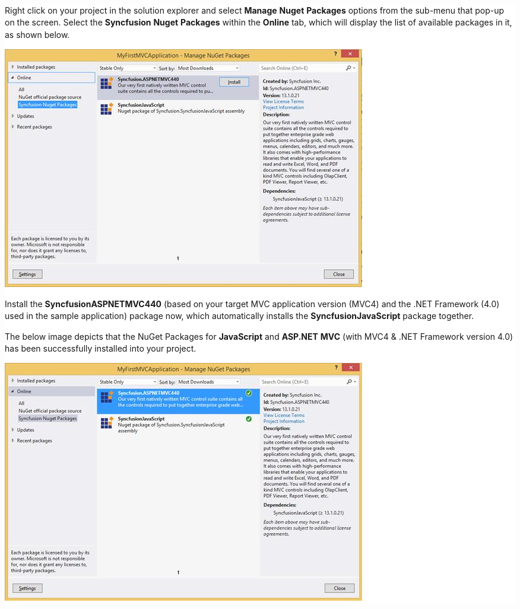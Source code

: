 Right click on your project in the solution explorer and select **Manage** **Nuget** **Packages** options from the sub-menu that pop-up on the screen. Select the **Syncfusion** **Nuget** **Packages** within the **Online** tab, which will display the list of available packages in it, as shown below.

![](getting-started_images/getting-started_img44.jpeg)

Install the **SyncfusionASPNETMVC440** (based on your target MVC application version (MVC4) and the .NET Framework (4.0) used in the sample application) package now, which automatically installs the **SyncfusionJavaScript** package together.

The below image depicts that the NuGet Packages for **JavaScript** and **ASP.NET** **MVC** (with MVC4 & .NET Framework version 4.0) has been successfully installed into your project.

![](getting-started_images/getting-started_img45.jpeg)
